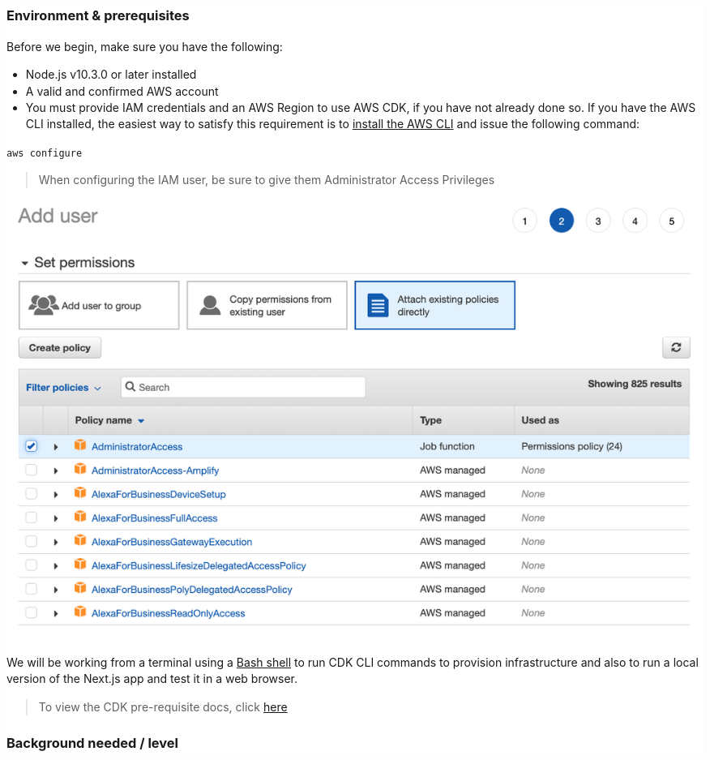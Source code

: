 ### Environment & prerequisites

Before we begin, make sure you have the following:

- Node.js v10.3.0 or later  installed
- A valid and confirmed AWS account
- You must provide IAM credentials and an AWS Region to use AWS CDK, if you have not already done so. If you have the AWS CLI installed, the easiest way to satisfy this requirement is to [install the AWS CLI](https://docs.aws.amazon.com/cli/latest/userguide/install-cliv2.html) and issue the following command:

```sh
aws configure
```

> When configuring the IAM user, be sure to give them Administrator Access Privileges

![IAM Permissions](images/privileges.png)

We will be working from a terminal using a [Bash shell](https://en.wikipedia.org/wiki/Bash_(Unix_shell)) to run CDK CLI commands to provision infrastructure and also to run a local version of the Next.js app and test it in a web browser.

> To view the CDK pre-requisite docs, click [here](https://docs.aws.amazon.com/cdk/latest/guide/getting_started.html)

### Background needed / level
